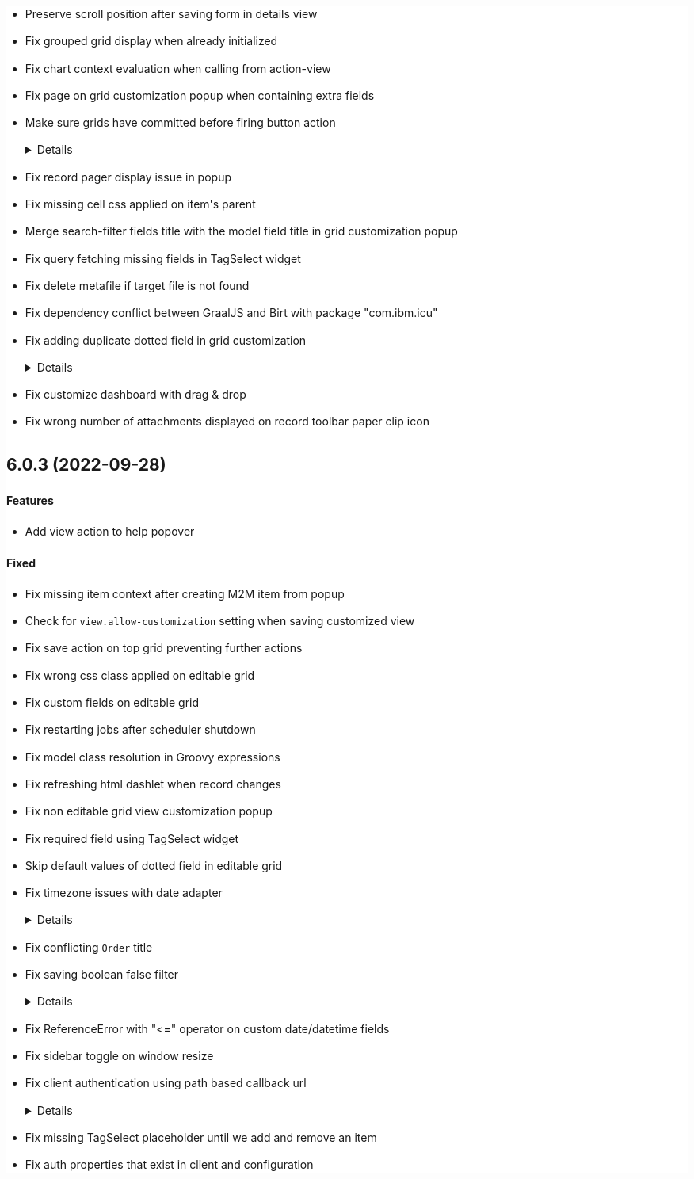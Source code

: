 * Preserve scroll position after saving form in details view
* Fix grouped grid display when already initialized
* Fix chart context evaluation when calling from action-view
* Fix page on grid customization popup when containing extra fields
* Make sure grids have committed before firing button action

  <details></details>

* Fix record pager display issue in popup
* Fix missing cell css applied on item's parent
* Merge search-filter fields title with the model field title in grid customization popup
* Fix query fetching missing fields in TagSelect widget
* Fix delete metafile if target file is not found
* Fix dependency conflict between GraalJS and Birt with package "com.ibm.icu"
* Fix adding duplicate dotted field in grid customization

  <details></details>

* Fix customize dashboard with drag & drop
* Fix wrong number of attachments displayed on record toolbar paper clip icon

## 6.0.3 (2022-09-28)

#### Features

* Add view action to help popover

#### Fixed

* Fix missing item context after creating M2M item from popup
* Check for `view.allow-customization` setting when saving customized view
* Fix save action on top grid preventing further actions
* Fix wrong css class applied on editable grid
* Fix custom fields on editable grid
* Fix restarting jobs after scheduler shutdown
* Fix model class resolution in Groovy expressions
* Fix refreshing html dashlet when record changes
* Fix non editable grid view customization popup
* Fix required field using TagSelect widget
* Skip default values of dotted field in editable grid
* Fix timezone issues with date adapter

  <details></details>

* Fix conflicting `Order` title
* Fix saving boolean false filter

  <details></details>

* Fix ReferenceError with "<=" operator on custom date/datetime fields
* Fix sidebar toggle on window resize
* Fix client authentication using path based callback url

  <details></details>

* Fix missing TagSelect placeholder until we add and remove an item
* Fix auth properties that exist in client and configuration
